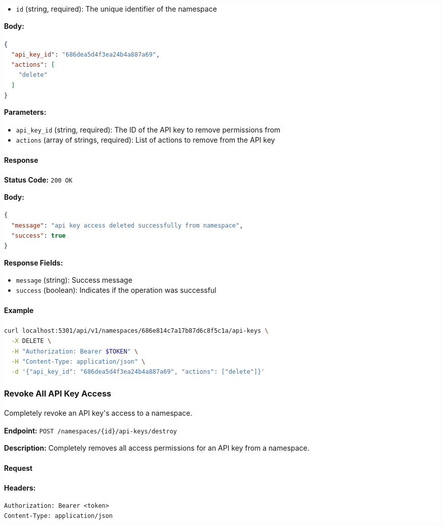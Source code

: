 - `id` (string, required): The unique identifier of the namespace

**Body:**

```json
{
  "api_key_id": "686dea5d4f3ea24b4a887a69",
  "actions": [
    "delete"
  ]
}
```

**Parameters:**

- `api_key_id` (string, required): The ID of the API key to remove permissions from
- `actions` (array of strings, required): List of actions to remove from the API key

#### Response

**Status Code:** `200 OK`

**Body:**

```json
{
  "message": "api key access deleted successfully from namespace",
  "success": true
}
```

**Response Fields:**

- `message` (string): Success message
- `success` (boolean): Indicates if the operation was successful

#### Example

```bash
curl localhost:5301/api/v1/namespaces/686e814c7a17b87d6c8f5c1a/api-keys \
  -X DELETE \
  -H "Authorization: Bearer $TOKEN" \
  -H "Content-Type: application/json" \
  -d '{"api_key_id": "686dea5d4f3ea24b4a887a69", "actions": ["delete"]}'
```

### Revoke All API Key Access

Completely revoke an API key's access to a namespace.

**Endpoint:** `POST /namespaces/{id}/api-keys/destroy`

**Description:** Completely removes all access permissions for an API key from a namespace.

#### Request

**Headers:**

```
Authorization: Bearer <token>
Content-Type: application/json
```
